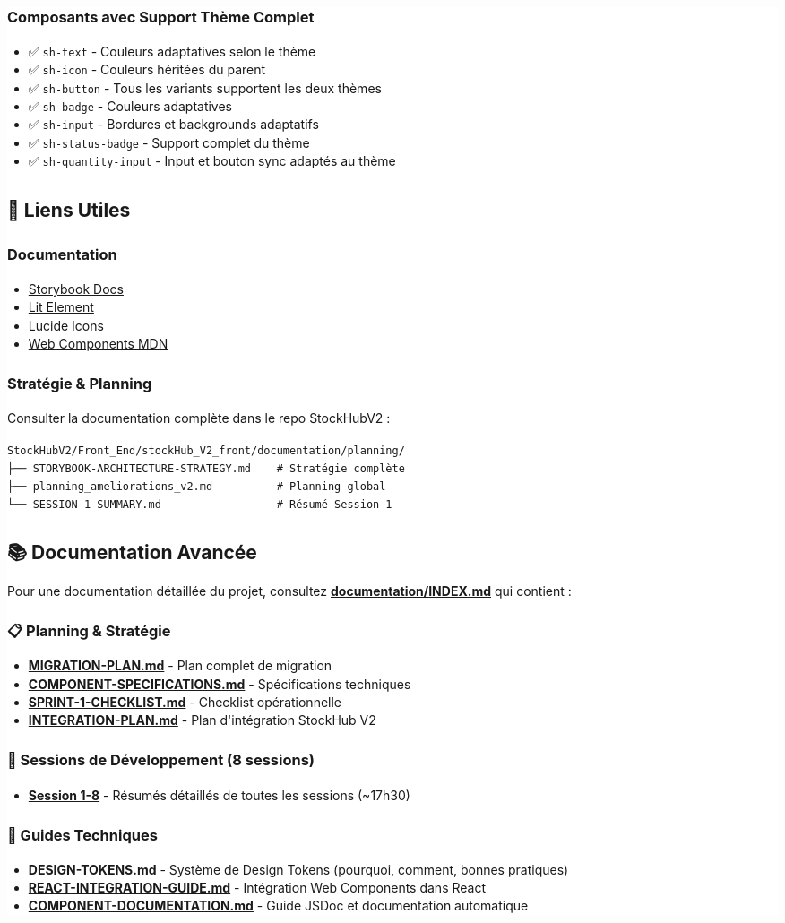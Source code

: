 ### Composants avec Support Thème Complet

- ✅ `sh-text` - Couleurs adaptatives selon le thème
- ✅ `sh-icon` - Couleurs héritées du parent
- ✅ `sh-button` - Tous les variants supportent les deux thèmes
- ✅ `sh-badge` - Couleurs adaptatives
- ✅ `sh-input` - Bordures et backgrounds adaptatifs
- ✅ `sh-status-badge` - Support complet du thème
- ✅ `sh-quantity-input` - Input et bouton sync adaptés au thème

## 🔗 Liens Utiles

### Documentation
- [Storybook Docs](https://storybook.js.org/docs/web-components)
- [Lit Element](https://lit.dev/)
- [Lucide Icons](https://lucide.dev/icons/)
- [Web Components MDN](https://developer.mozilla.org/en-US/docs/Web/Web_Components)

### Stratégie & Planning
Consulter la documentation complète dans le repo StockHubV2 :
```
StockHubV2/Front_End/stockHub_V2_front/documentation/planning/
├── STORYBOOK-ARCHITECTURE-STRATEGY.md    # Stratégie complète
├── planning_ameliorations_v2.md          # Planning global
└── SESSION-1-SUMMARY.md                  # Résumé Session 1
```

## 📚 Documentation Avancée

Pour une documentation détaillée du projet, consultez **[documentation/INDEX.md](./documentation/INDEX.md)** qui contient :

### 📋 Planning & Stratégie
- **[MIGRATION-PLAN.md](./documentation/planning/MIGRATION-PLAN.md)** - Plan complet de migration
- **[COMPONENT-SPECIFICATIONS.md](./documentation/planning/COMPONENT-SPECIFICATIONS.md)** - Spécifications techniques
- **[SPRINT-1-CHECKLIST.md](./documentation/planning/SPRINT-1-CHECKLIST.md)** - Checklist opérationnelle
- **[INTEGRATION-PLAN.md](./documentation/planning/INTEGRATION-PLAN.md)** - Plan d'intégration StockHub V2

### 📝 Sessions de Développement (8 sessions)
- **[Session 1-8](./documentation/INDEX.md#-sessions-de-développement)** - Résumés détaillés de toutes les sessions (~17h30)

### 🔧 Guides Techniques
- **[DESIGN-TOKENS.md](./documentation/DESIGN-TOKENS.md)** - Système de Design Tokens (pourquoi, comment, bonnes pratiques)
- **[REACT-INTEGRATION-GUIDE.md](./documentation/REACT-INTEGRATION-GUIDE.md)** - Intégration Web Components dans React
- **[COMPONENT-DOCUMENTATION.md](./documentation/COMPONENT-DOCUMENTATION.md)** - Guide JSDoc et documentation automatique
